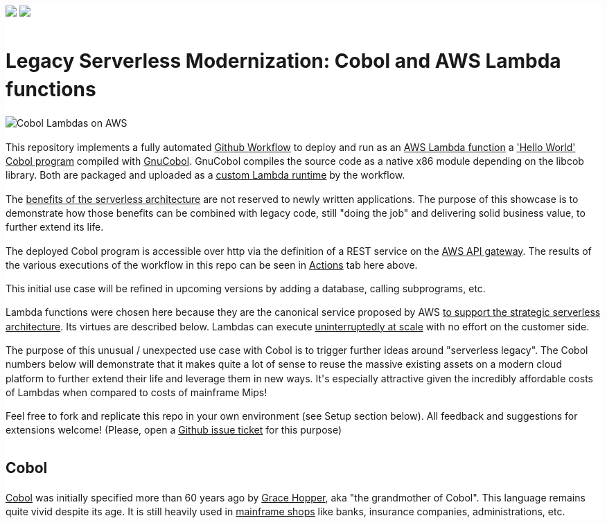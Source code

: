 <img src="https://github.com/didier-durand/lambda-cobol-PRIVATE/blob/main/img/aws-lambda.png" height="110"> <img src="https://github.com/didier-durand/lambda-cobol-PRIVATE/blob/main/img/cobol-logo.jpeg" height="110">

# Legacy Serverless Modernization: Cobol and AWS Lambda functions

![Cobol Lambdas on AWS](https://github.com/didier-durand/lambda-cobol-PRIVATE/workflows/Cobol%20Lambdas%20on%20AWS/badge.svg)

This repository implements a fully automated [Github Workflow](https://docs.github.com/en/actions/reference/workflow-syntax-for-github-actions) to deploy 
and run as an [AWS Lambda function](https://aws.amazon.com/lambda/) a ['Hello World' Cobol program](hello-world.cob) compiled with [GnuCobol](https://en.wikipedia.org/wiki/GnuCOBOL). 
GnuCobol compiles the source code as a native x86 module depending on the libcob library. Both are packaged and uploaded as a [custom Lambda runtime](https://docs.aws.amazon.com/lambda/latest/dg/runtimes-walkthrough.html)
by the workflow.

The [benefits of the serverless architecture](https://aws.amazon.com/lambda/serverless-architectures-learn-more/) are not reserved to newly written 
applications. The purpose of this showcase is to demonstrate how those benefits can be combined with legacy code, still "doing the job" and 
delivering solid business value, to further extend its life.

The deployed Cobol program is accessible over http via the definition of a REST service on the [AWS API gateway](https://aws.amazon.com/api-gateway/). 
The results of the various executions of the workflow in this repo can be seen in [Actions](https://github.com/didier-durand/lambda-cobol-PRIVATE/actions) 
tab here above.

This initial use case will be refined in upcoming versions by adding a database, calling subprograms, etc.

Lambda functions were chosen here because they are the canonical service proposed by AWS [to support the strategic serverless architecture](https://aws.amazon.com/serverless/). 
Its virtues are described below. Lambdas can execute [uninterruptedly at scale](https://aws.amazon.com/blogs/compute/operating-lambda-application-design-scaling-and-concurrency-part-2/) 
with no effort on the customer side. 

The purpose of this unusual / unexpected use case with Cobol is to trigger further ideas around "serverless legacy". The Cobol numbers 
below will demonstrate that it makes quite a lot of sense to reuse the massive existing assets on a modern cloud platform to further extend their 
life and leverage them in new ways. It's especially attractive given the incredibly affordable costs of Lambdas when compared to costs of mainframe Mips!

Feel free to fork and replicate this repo in your own environment (see Setup section below). All feedback and suggestions for extensions welcome! (Please, open a [Github issue ticket](https://github.com/didier-durand/lambda-cobol-PRIVATE/issues) for this purpose)

## Cobol

[Cobol](https://en.wikipedia.org/wiki/COBOL) was initially specified more than 60 years ago by [Grace Hopper](https://en.wikipedia.org/wiki/Grace_Hopper), 
aka "the grandmother of Cobol". This language remains quite vivid despite its age. It is still heavily used in [mainframe shops](https://en.wikipedia.org/wiki/Mainframe_computer) 
like banks, insurance companies, administrations, etc.
